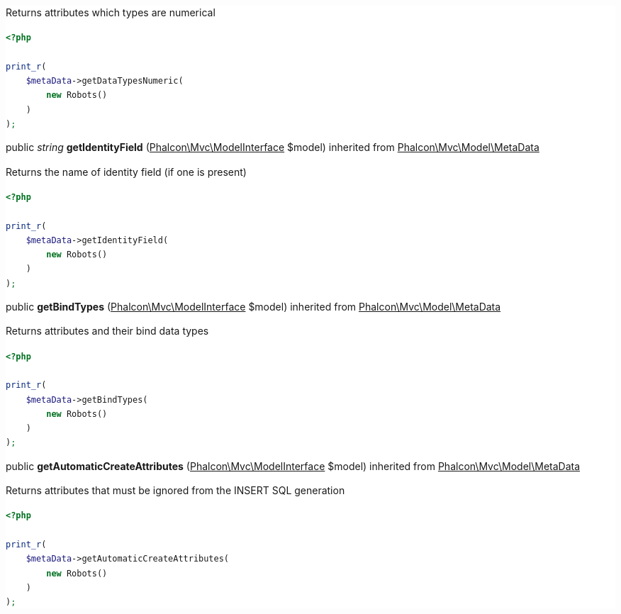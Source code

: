 Returns attributes which types are numerical

```php
<?php

print_r(
    $metaData->getDataTypesNumeric(
        new Robots()
    )
);

```



public *string* **getIdentityField** ([Phalcon\Mvc\ModelInterface](/3.4/en/api/Phalcon_Mvc_ModelInterface) $model) inherited from [Phalcon\Mvc\Model\MetaData](/3.4/en/api/Phalcon_Mvc_Model_MetaData)

Returns the name of identity field (if one is present)

```php
<?php

print_r(
    $metaData->getIdentityField(
        new Robots()
    )
);

```



public  **getBindTypes** ([Phalcon\Mvc\ModelInterface](/3.4/en/api/Phalcon_Mvc_ModelInterface) $model) inherited from [Phalcon\Mvc\Model\MetaData](/3.4/en/api/Phalcon_Mvc_Model_MetaData)

Returns attributes and their bind data types

```php
<?php

print_r(
    $metaData->getBindTypes(
        new Robots()
    )
);

```



public  **getAutomaticCreateAttributes** ([Phalcon\Mvc\ModelInterface](/3.4/en/api/Phalcon_Mvc_ModelInterface) $model) inherited from [Phalcon\Mvc\Model\MetaData](/3.4/en/api/Phalcon_Mvc_Model_MetaData)

Returns attributes that must be ignored from the INSERT SQL generation

```php
<?php

print_r(
    $metaData->getAutomaticCreateAttributes(
        new Robots()
    )
);

```

